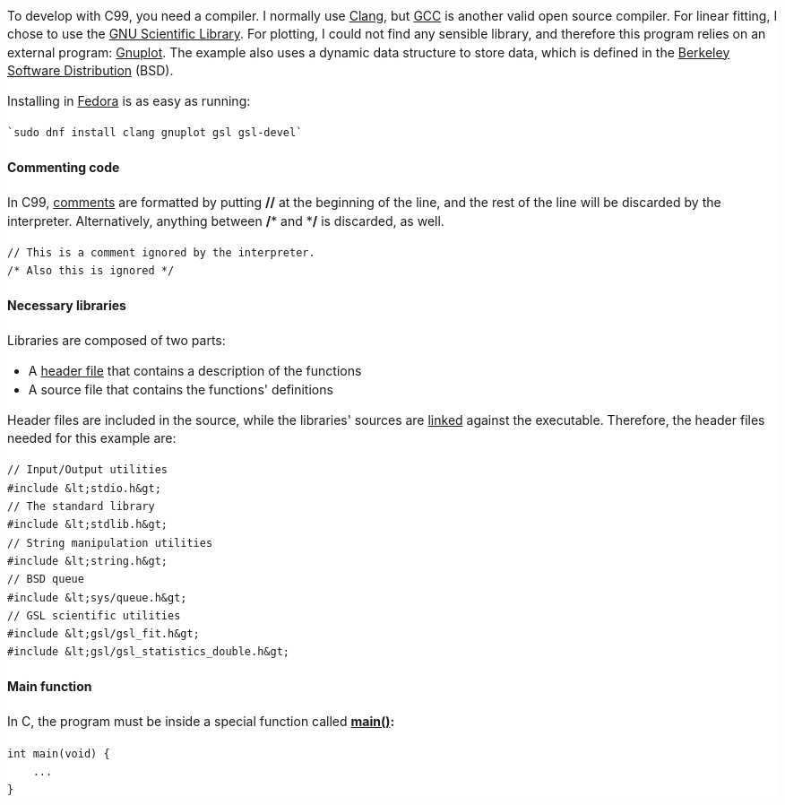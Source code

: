 To develop with C99, you need a compiler. I normally use [Clang][23], but [GCC][24] is another valid open source compiler. For linear fitting, I chose to use the [GNU Scientific Library][25]. For plotting, I could not find any sensible library, and therefore this program relies on an external program: [Gnuplot][26]. The example also uses a dynamic data structure to store data, which is defined in the [Berkeley Software Distribution][27] (BSD).

Installing in [Fedora][28] is as easy as running:


```
`sudo dnf install clang gnuplot gsl gsl-devel`
```

#### Commenting code

In C99, [comments][29] are formatted by putting **//** at the beginning of the line, and the rest of the line will be discarded by the interpreter. Alternatively, anything between **/*** and ***/** is discarded, as well.


```
// This is a comment ignored by the interpreter.
/* Also this is ignored */
```

#### Necessary libraries

Libraries are composed of two parts:

  * A [header file][30] that contains a description of the functions
  * A source file that contains the functions' definitions



Header files are included in the source, while the libraries' sources are [linked][31] against the executable. Therefore, the header files needed for this example are:


```
// Input/Output utilities
#include &lt;stdio.h&gt;
// The standard library
#include &lt;stdlib.h&gt;
// String manipulation utilities
#include &lt;string.h&gt;
// BSD queue
#include &lt;sys/queue.h&gt;
// GSL scientific utilities
#include &lt;gsl/gsl_fit.h&gt;
#include &lt;gsl/gsl_statistics_double.h&gt;
```

#### Main function

In C, the program must be inside a special function called **[main()][32]:**


```
int main(void) {
    ...
}
```


[#]: collector: (lujun9972)
[#]: translator: (wxy)
[#]: reviewer: ( )
[#]: publisher: ( )
[#]: url: ( )
[#]: subject: (Using C and C++ for data science)
[#]: via: (https://opensource.com/article/20/2/c-data-science)
[#]: author: (Cristiano L. Fontana https://opensource.com/users/cristianofontana)
[a]: https://opensource.com/users/cristianofontana
[b]: https://github.com/lujun9972
[1]: https://opensource.com/sites/default/files/styles/image-full-size/public/lead-images/metrics_data_dashboard_system_computer_analytics.png?itok=oxAeIEI- (metrics and data shown on a computer screen)
[2]: https://opensource.com/article/18/9/top-3-python-libraries-data-science
[3]: https://opensource.com/article/19/5/learn-python-r-data-science
[4]: https://en.wikipedia.org/wiki/C99
[5]: https://en.wikipedia.org/wiki/C%2B%2B11
[6]: https://en.wikipedia.org/wiki/Anscombe%27s_quartet
[7]: https://opensource.com/article/20/2/python-gnu-octave-data-science
[8]: https://en.wikipedia.org/wiki/Command-line_interface
[9]: https://en.wikipedia.org/wiki/Graphical_user_interface
[10]: https://gitlab.com/cristiano.fontana/polyglot_fit
[11]: https://en.wikipedia.org/wiki/Comma-separated_values
[12]: https://en.wikipedia.org/wiki/C_%28programming_language%29
[13]: https://www.tiobe.com/tiobe-index/
[14]: https://redmonk.com/sogrady/2019/07/18/language-rankings-6-19/
[15]: http://pypl.github.io/PYPL.html
[16]: https://octoverse.github.com/
[17]: https://en.wikipedia.org/wiki/Compiled_language
[18]: https://en.wikipedia.org/wiki/Compiler
[19]: https://en.wikipedia.org/wiki/Machine_code
[20]: https://en.wikipedia.org/wiki/C_standard_library
[21]: https://en.wiktionary.org/wiki/number-crunching
[22]: https://en.wikipedia.org/wiki/Boilerplate_code
[23]: https://clang.llvm.org/
[24]: https://gcc.gnu.org/
[25]: https://www.gnu.org/software/gsl/
[26]: http://www.gnuplot.info/
[27]: https://en.wikipedia.org/wiki/Berkeley_Software_Distribution
[28]: https://getfedora.org/
[29]: https://en.wikipedia.org/wiki/Comment_(computer_programming)
[30]: https://en.wikipedia.org/wiki/Include_directive
[31]: https://en.wikipedia.org/wiki/Linker_%28computing%29
[32]: https://en.wikipedia.org/wiki/Entry_point#C_and_C++
[33]: https://gitlab.com/cristiano.fontana/polyglot_fit/-/blob/master/fitting_C99.c
[34]: https://en.wikipedia.org/wiki/Linked_list#Singly_linked_list
[35]: http://man7.org/linux/man-pages/man3/queue.3.html
[36]: https://en.wikipedia.org/wiki/Printf_format_string
[37]: http://www.opengroup.org/onlinepubs/009695399/functions/ferror.html
[38]: http://www.opengroup.org/onlinepubs/009695399/functions/feof.html
[39]: http://man7.org/linux/man-pages/man3/getline.3.html
[40]: https://en.wikipedia.org/wiki/POSIX
[41]: https://en.wikipedia.org/wiki/Lexical_analysis#Token
[42]: http://man7.org/linux/man-pages/man3/strtok.3.html
[43]: http://www.opengroup.org/onlinepubs/009695399/functions/strtok.html
[44]: http://www.opengroup.org/onlinepubs/009695399/functions/sscanf.html
[45]: http://www.opengroup.org/onlinepubs/009695399/functions/malloc.html
[46]: http://man7.org/linux/man-pages/man3/malloc.3.html
[47]: https://www.gnu.org/software/gsl/doc/html/lls.html
[48]: https://en.wikipedia.org/wiki/Memory_leak
[49]: http://www.opengroup.org/onlinepubs/009695399/functions/free.html
[50]: http://www.opengroup.org/onlinepubs/009695399/functions/printf.html
[51]: http://www.opengroup.org/onlinepubs/009695399/functions/fprintf.html
[52]: https://opensource.com/sites/default/files/uploads/fit_c99.png (Plot and fit of the dataset obtained with C99)
[53]: https://en.wikipedia.org/wiki/C%2B%2B
[54]: http://www.cplusplus.com/info/history/
[55]: https://en.wikipedia.org/wiki/Object-oriented_programming
[56]: https://en.wikipedia.org/wiki/Sequence_container_%28C%2B%2B%29#Vector
[57]: https://en.wikipedia.org/wiki/C%2B%2B_Standard_Library
[58]: https://opensource.com/sites/default/files/uploads/fit_cpp11.png (Plot and fit of the dataset obtained with C++11)
[59]: https://en.wikipedia.org/wiki/GObject
[60]: http://www.digip.org/jansson/